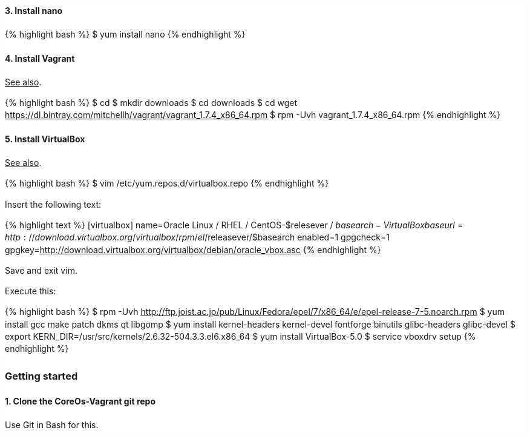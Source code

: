 #### 3. Install nano

{% highlight bash %}
$ yum install nano
{% endhighlight %}

#### 4. Install Vagrant

[See also](https://www.vagrantup.com/downloads.html).

{% highlight bash %}
$ cd
$ mkdir downloads
$ cd downloads
$ cd wget https://dl.bintray.com/mitchellh/vagrant/vagrant_1.7.4_x86_64.rpm
$ rpm -Uvh vagrant_1.7.4_x86_64.rpm
{% endhighlight %}

#### 5. Install VirtualBox

[See also](http://tecadmin.net/install-oracle-virtualbox-on-centos-redhat-and-fedora/).

{% highlight bash %}
$ vim /etc/yum.repos.d/virtualbox.repo
{% endhighlight %}

Insert the following text:

{% highlight text %}
[virtualbox]
name=Oracle Linux / RHEL / CentOS-$relesever / $basearch - VirtualBox
baseurl=http://download.virtualbox.org/virtualbox/rpm/el/$releasever/$basearch
enabled=1
gpgcheck=1
gpgkey=http://download.virtualbox.org/virtualbox/debian/oracle_vbox.asc
{% endhighlight %}

Save and exit vim.

Execute this:

{% highlight bash %}
$ rpm -Uvh http://ftp.joist.ac.jp/pub/Linux/Fedora/epel/7/x86_64/e/epel-release-7-5.noarch.rpm
$ yum install gcc make patch dkms qt libgomp
$ yum install kernel-headers kernel-devel fontforge binutils glibc-headers glibc-devel
$ export KERN_DIR=/usr/src/kernels/2.6.32-504.3.3.el6.x86_64
$ yum install VirtualBox-5.0
$ service vboxdrv setup
{% endhighlight %}

### Getting started

#### 1. Clone the CoreOs-Vagrant git repo

Use Git in Bash for this.
